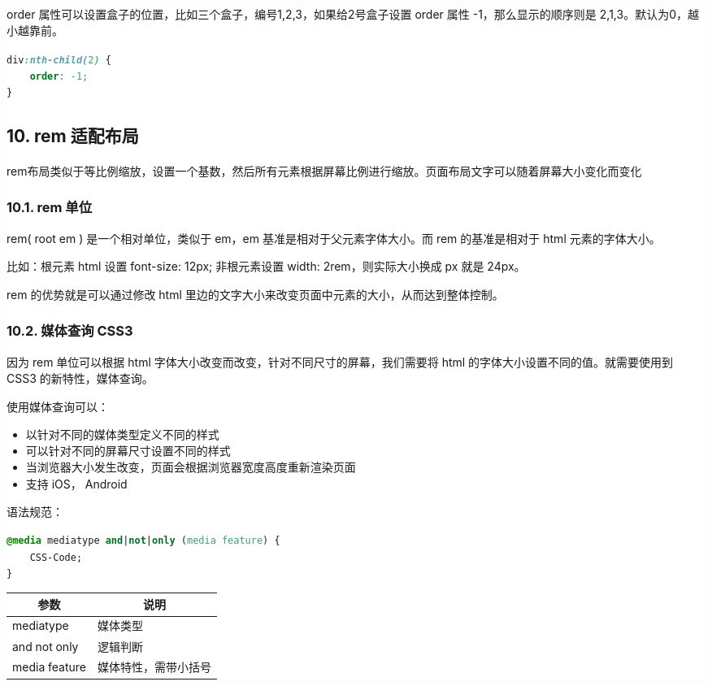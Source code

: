 

order 属性可以设置盒子的位置，比如三个盒子，编号1,2,3，如果给2号盒子设置 order 属性 -1，那么显示的顺序则是 2,1,3。默认为0，越小越靠前。

~~~css
div:nth-child(2) {
    order: -1;
}
~~~



## 10. rem 适配布局

rem布局类似于等比例缩放，设置一个基数，然后所有元素根据屏幕比例进行缩放。页面布局文字可以随着屏幕大小变化而变化



### 10.1. rem 单位

rem( root em ) 是一个相对单位，类似于 em，em 基准是相对于父元素字体大小。而 rem 的基准是相对于 html 元素的字体大小。



比如：根元素 html 设置 font-size: 12px; 非根元素设置 width: 2rem，则实际大小换成 px 就是 24px。



rem 的优势就是可以通过修改 html 里边的文字大小来改变页面中元素的大小，从而达到整体控制。



### 10.2. 媒体查询 CSS3

因为 rem 单位可以根据 html 字体大小改变而改变，针对不同尺寸的屏幕，我们需要将 html 的字体大小设置不同的值。就需要使用到 CSS3 的新特性，媒体查询。



使用媒体查询可以：

- 以针对不同的媒体类型定义不同的样式
- 可以针对不同的屏幕尺寸设置不同的样式
- 当浏览器大小发生改变，页面会根据浏览器宽度高度重新渲染页面
- 支持 iOS， Android



语法规范：

~~~css
@media mediatype and|not|only (media feature) {
    CSS-Code;
}
~~~

| 参数          | 说明                 |
| ------------- | -------------------- |
| mediatype     | 媒体类型             |
| and not only  | 逻辑判断             |
| media feature | 媒体特性，需带小括号 |
